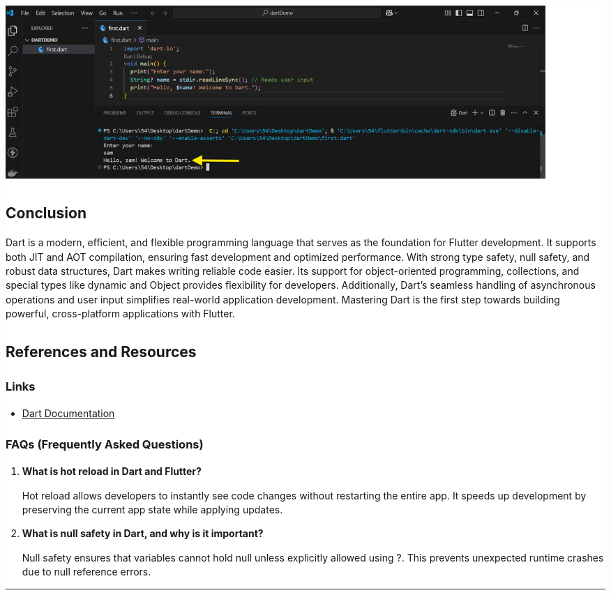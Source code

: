<img src="./dart-input-taking-app.png" alt="dart-input-taking-app" width=90% />

## Conclusion 

Dart is a modern, efficient, and flexible programming language that serves as the foundation for Flutter development. It supports both JIT and AOT compilation, ensuring fast development and optimized performance. With strong type safety, null safety, and robust data structures, Dart makes writing reliable code easier. Its support for object-oriented programming, collections, and special types like dynamic and Object provides flexibility for developers. Additionally, Dart’s seamless handling of asynchronous operations and user input simplifies real-world application development. Mastering Dart is the first step towards building powerful, cross-platform applications with Flutter.

## References and Resources

### Links 

- [Dart Documentation](https://dart.dev/docs)

### FAQs (Frequently Asked Questions)

1. **What is hot reload in Dart and Flutter?**
    
    Hot reload allows developers to instantly see code changes without restarting the entire app. It speeds up development by preserving the current app state while applying updates.

2. **What is null safety in Dart, and why is it important?**
    
    Null safety ensures that variables cannot hold null unless explicitly allowed using ?. This prevents unexpected runtime crashes due to null reference errors.


---
